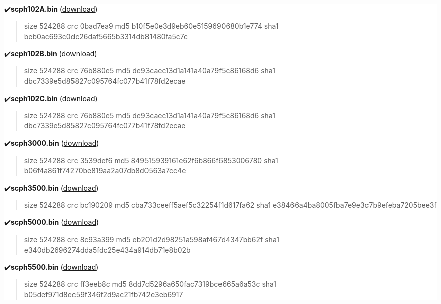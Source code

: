 ✔️**scph102A.bin** ([download](https://github.com/Abdess/retroarch_system/raw/libretro/Sony%20-%20PlayStation/scph102A.bin))

> size 524288
> crc 0bad7ea9
> md5 b10f5e0e3d9eb60e5159690680b1e774
> sha1 beb0ac693c0dc26daf5665b3314db81480fa5c7c

✔️**scph102B.bin** ([download](https://github.com/Abdess/retroarch_system/raw/libretro/Sony%20-%20PlayStation/scph102B.bin))

> size 524288
> crc 76b880e5
> md5 de93caec13d1a141a40a79f5c86168d6
> sha1 dbc7339e5d85827c095764fc077b41f78fd2ecae


✔️**scph102C.bin** ([download](https://github.com/Abdess/retroarch_system/raw/libretro/Sony%20-%20PlayStation/scph102C.bin))

> size 524288
> crc 76b880e5
> md5 de93caec13d1a141a40a79f5c86168d6
> sha1 dbc7339e5d85827c095764fc077b41f78fd2ecae


✔️**scph3000.bin** ([download](https://github.com/Abdess/retroarch_system/raw/libretro/Sony%20-%20PlayStation/scph3000.bin))

> size 524288
> crc 3539def6
> md5 849515939161e62f6b866f6853006780
> sha1 b06f4a861f74270be819aa2a07db8d0563a7cc4e


✔️**scph3500.bin** ([download](https://github.com/Abdess/retroarch_system/raw/libretro/Sony%20-%20PlayStation/scph3500.bin))

> size 524288
> crc bc190209
> md5 cba733ceeff5aef5c32254f1d617fa62
> sha1 e38466a4ba8005fba7e9e3c7b9efeba7205bee3f


✔️**scph5000.bin** ([download](https://github.com/Abdess/retroarch_system/raw/libretro/Sony%20-%20PlayStation/scph5000.bin))

> size 524288
> crc 8c93a399
> md5 eb201d2d98251a598af467d4347bb62f
> sha1 e340db2696274dda5fdc25e434a914db71e8b02b


✔️**scph5500.bin** ([download](https://github.com/Abdess/retroarch_system/raw/libretro/Sony%20-%20PlayStation/scph5500.bin))

> size 524288
> crc ff3eeb8c
> md5 8dd7d5296a650fac7319bce665a6a53c
> sha1 b05def971d8ec59f346f2d9ac21fb742e3eb6917
